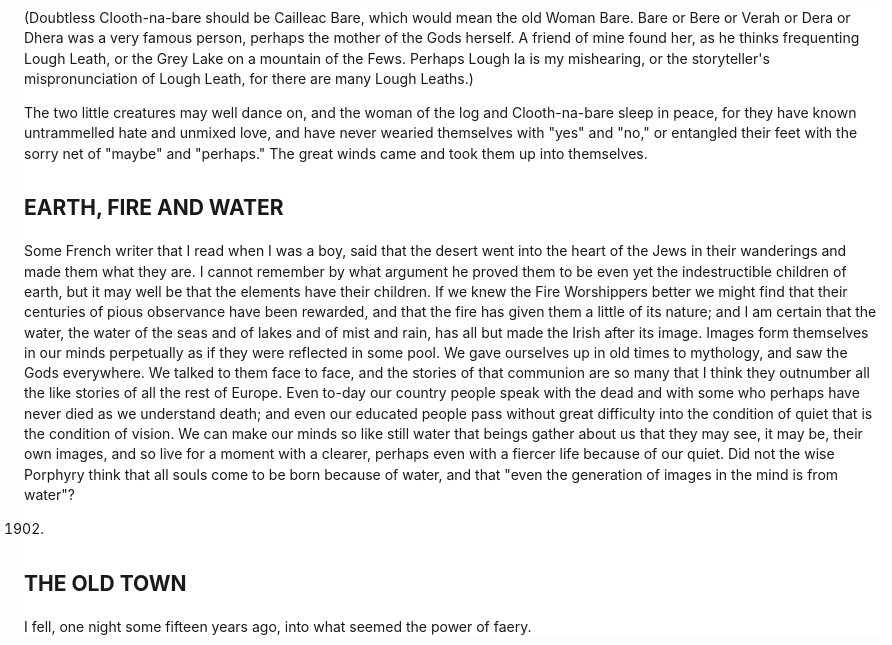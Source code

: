 (Doubtless Clooth-na-bare should be Cailleac Bare, which would mean the old Woman Bare. Bare or Bere or Verah or Dera or Dhera was a very famous person, perhaps the mother of the Gods herself. A friend of mine found her, as he thinks frequenting Lough Leath, or the Grey Lake on a mountain of the Fews. Perhaps Lough Ia is my mishearing, or the storyteller's mispronunciation of Lough Leath, for there are many Lough Leaths.)

The two little creatures may well dance on, and the woman of the log and Clooth-na-bare sleep in peace, for they have known untrammelled hate and unmixed love, and have never wearied themselves with "yes" and "no," or entangled their feet with the sorry net of "maybe" and "perhaps." The great winds came and took them up into themselves.


## EARTH, FIRE AND WATER

Some French writer that I read when I was a boy, said that the desert went into the heart of the Jews in their wanderings and made them what they are. I cannot remember by what argument he proved them to be even yet the indestructible children of earth, but it may well be that the elements have their children. If we knew the Fire Worshippers better we might find that their centuries of pious observance have been rewarded, and that the fire has given them a little of its nature; and I am certain that the water, the water of the seas and of lakes and of mist and rain, has all but made the Irish after its image. Images form themselves in our minds perpetually as if they were reflected in some pool. We gave ourselves up in old times to mythology, and saw the Gods everywhere. We talked to them face to face, and the stories of that communion are so many that I think they outnumber all the like stories of all the rest of Europe. Even to-day our country people speak with the dead and with some who perhaps have never died as we understand death; and even our educated people pass without great difficulty into the condition of quiet that is the condition of vision. We can make our minds so like still water that beings gather about us that they may see, it may be, their own images, and so live for a moment with a clearer, perhaps even with a fiercer life because of our quiet. Did not the wise Porphyry think that all souls come to be born because of water, and that "even the generation of images in the mind is from water"?

1902.


## THE OLD TOWN

I fell, one night some fifteen years ago, into what seemed the power of faery.
